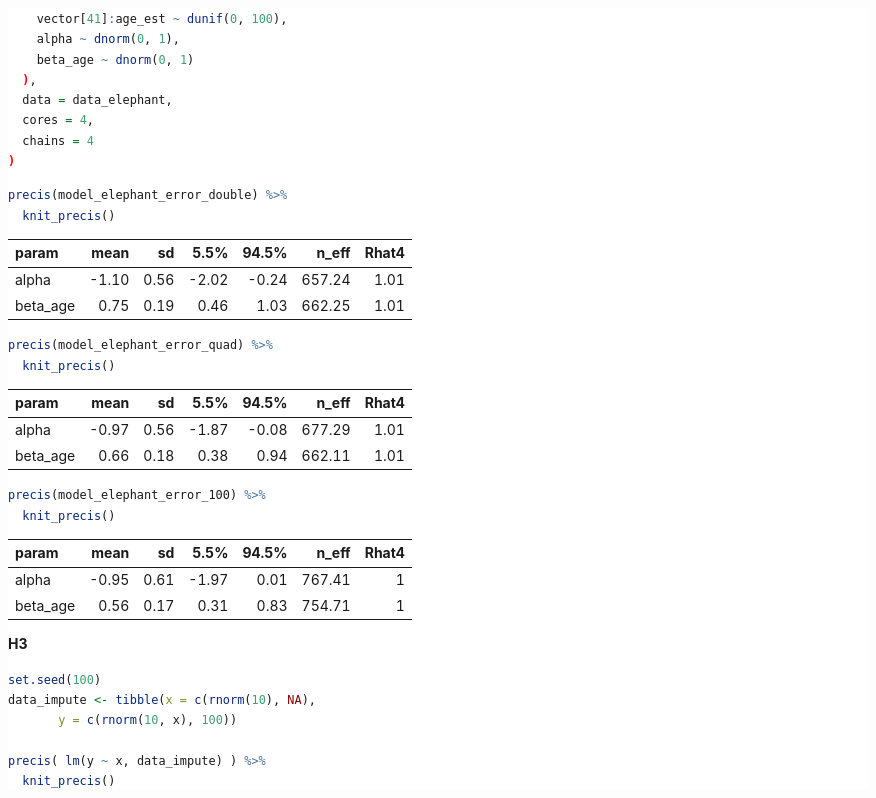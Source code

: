 ```r
    vector[41]:age_est ~ dunif(0, 100),
    alpha ~ dnorm(0, 1),
    beta_age ~ dnorm(0, 1)
  ),
  data = data_elephant,
  cores = 4,
  chains = 4
)
```



```r
precis(model_elephant_error_double) %>% 
  knit_precis()
```



|param    |  mean|   sd|  5.5%| 94.5%|  n_eff| Rhat4|
|:--------|-----:|----:|-----:|-----:|------:|-----:|
|alpha    | -1.10| 0.56| -2.02| -0.24| 657.24|  1.01|
|beta_age |  0.75| 0.19|  0.46|  1.03| 662.25|  1.01|

```r
precis(model_elephant_error_quad) %>% 
  knit_precis()
```



|param    |  mean|   sd|  5.5%| 94.5%|  n_eff| Rhat4|
|:--------|-----:|----:|-----:|-----:|------:|-----:|
|alpha    | -0.97| 0.56| -1.87| -0.08| 677.29|  1.01|
|beta_age |  0.66| 0.18|  0.38|  0.94| 662.11|  1.01|

```r
precis(model_elephant_error_100) %>% 
  knit_precis()
```



|param    |  mean|   sd|  5.5%| 94.5%|  n_eff| Rhat4|
|:--------|-----:|----:|-----:|-----:|------:|-----:|
|alpha    | -0.95| 0.61| -1.97|  0.01| 767.41|     1|
|beta_age |  0.56| 0.17|  0.31|  0.83| 754.71|     1|


**H3**


```r
set.seed(100)
data_impute <- tibble(x = c(rnorm(10), NA),
       y = c(rnorm(10, x), 100))

precis( lm(y ~ x, data_impute) ) %>% 
  knit_precis()
```
